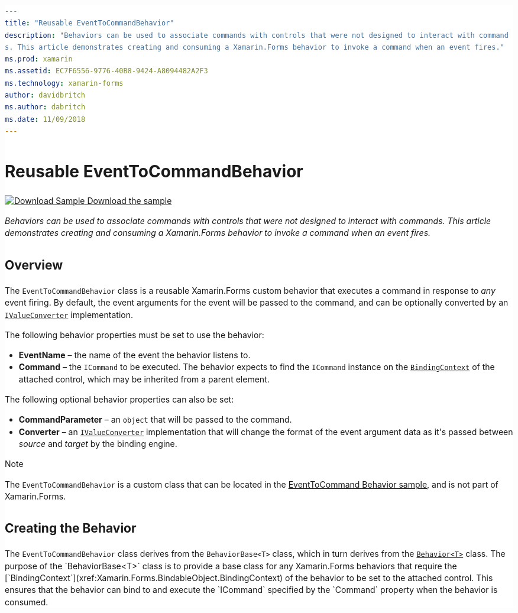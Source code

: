 ```yaml
---
title: "Reusable EventToCommandBehavior"
description: "Behaviors can be used to associate commands with controls that were not designed to interact with commands. This article demonstrates creating and consuming a Xamarin.Forms behavior to invoke a command when an event fires."
ms.prod: xamarin
ms.assetid: EC7F6556-9776-40B8-9424-A8094482A2F3
ms.technology: xamarin-forms
author: davidbritch
ms.author: dabritch
ms.date: 11/09/2018
---
```


# Reusable EventToCommandBehavior

[![Download Sample](~/media/shared/download.png) Download the sample](https://docs.microsoft.com/samples/xamarin/xamarin-forms-samples/behaviors-eventtocommandbehavior)

_Behaviors can be used to associate commands with controls that were not designed to interact with commands. This article demonstrates creating and consuming a Xamarin.Forms behavior to invoke a command when an event fires._

## Overview

The `EventToCommandBehavior` class is a reusable Xamarin.Forms custom behavior that executes a command in response to *any* event firing. By default, the event arguments for the event will be passed to the command, and can be optionally converted by an [`IValueConverter`](xref:Xamarin.Forms.IValueConverter) implementation.

The following behavior properties must be set to use the behavior:

- **EventName** – the name of the event the behavior listens to.
- **Command** – the `ICommand` to be executed. The behavior expects to find the `ICommand` instance on the [`BindingContext`](xref:Xamarin.Forms.BindableObject.BindingContext) of the attached control, which may be inherited from a parent element.

The following optional behavior properties can also be set:

- **CommandParameter** – an `object` that will be passed to the command.
- **Converter** – an [`IValueConverter`](xref:Xamarin.Forms.IValueConverter) implementation that will change the format of the event argument data as it's passed between *source* and *target* by the binding engine.

> [!NOTE]
> The `EventToCommandBehavior` is a custom class that can be located in the [EventToCommand Behavior sample](https://docs.microsoft.com/samples/xamarin/xamarin-forms-samples/behaviors-eventtocommandbehavior), and is not part of Xamarin.Forms.

## Creating the Behavior

The `EventToCommandBehavior` class derives from the `BehaviorBase<T>` class, which in turn derives from the [`Behavior<T>`](xref:Xamarin.Forms.Behavior`1) class. The purpose of the `BehaviorBase<T>` class is to provide a base class for any Xamarin.Forms behaviors that require the [`BindingContext`](xref:Xamarin.Forms.BindableObject.BindingContext) of the behavior to be set to the attached control. This ensures that the behavior can bind to and execute the `ICommand` specified by the `Command` property when the behavior is consumed.
